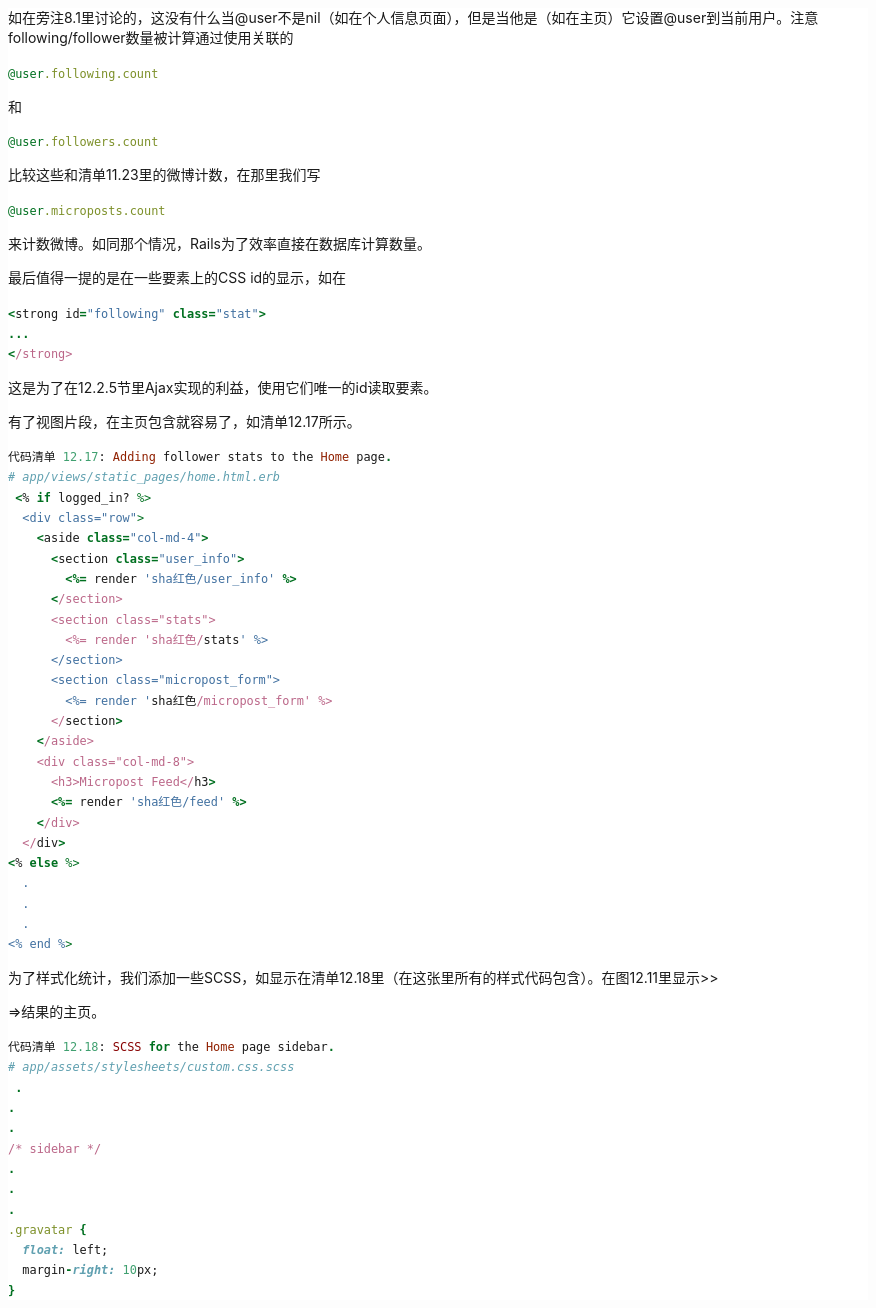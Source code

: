 如在旁注8.1里讨论的，这没有什么当@user不是nil（如在个人信息页面），但是当他是（如在主页）它设置@user到当前用户。注意following/follower数量被计算通过使用关联的
```ruby
@user.following.count
```
和
```ruby
@user.followers.count
```
比较这些和清单11.23里的微博计数，在那里我们写
```ruby
@user.microposts.count
```
来计数微博。如同那个情况，Rails为了效率直接在数据库计算数量。

最后值得一提的是在一些要素上的CSS id的显示，如在
```ruby
<strong id="following" class="stat">
...
</strong>
```
这是为了在12.2.5节里Ajax实现的利益，使用它们唯一的id读取要素。

有了视图片段，在主页包含就容易了，如清单12.17所示。
```ruby
代码清单 12.17: Adding follower stats to the Home page.
# app/views/static_pages/home.html.erb
 <% if logged_in? %>
  <div class="row">
    <aside class="col-md-4">
      <section class="user_info">
        <%= render 'sha红色/user_info' %>
      </section>
      <section class="stats">
        <%= render 'sha红色/stats' %>
      </section>
      <section class="micropost_form">
        <%= render 'sha红色/micropost_form' %>
      </section>
    </aside>
    <div class="col-md-8">
      <h3>Micropost Feed</h3>
      <%= render 'sha红色/feed' %>
    </div>
  </div>
<% else %>
  .
  .
  .
<% end %>
```
为了样式化统计，我们添加一些SCSS，如显示在清单12.18里（在这张里所有的样式代码包含）。在图12.11里显示>>

=>结果的主页。
```ruby
代码清单 12.18: SCSS for the Home page sidebar.
# app/assets/stylesheets/custom.css.scss
 .
.
.
/* sidebar */
.
.
.
.gravatar {
  float: left;
  margin-right: 10px;
}
```